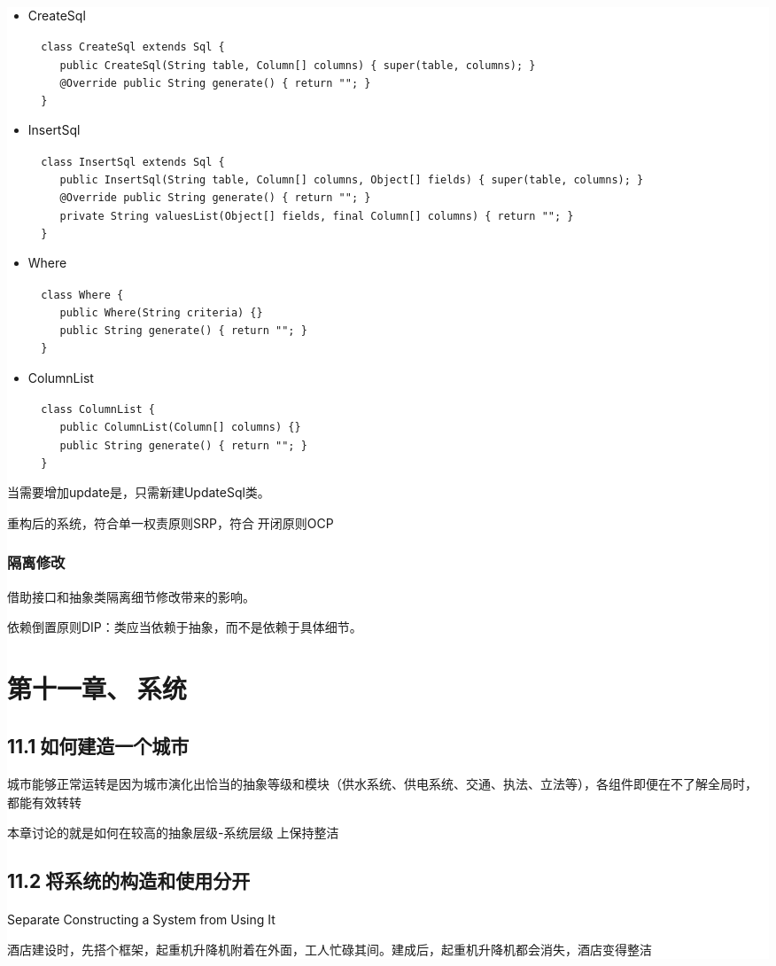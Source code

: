 - CreateSql
		
		class CreateSql extends Sql {
		   public CreateSql(String table, Column[] columns) { super(table, columns); }
		   @Override public String generate() { return ""; }
		}

- InsertSql

		class InsertSql extends Sql {
		   public InsertSql(String table, Column[] columns, Object[] fields) { super(table, columns); }
		   @Override public String generate() { return ""; }
		   private String valuesList(Object[] fields, final Column[] columns) { return ""; }
		}

- Where
				
		class Where {
		   public Where(String criteria) {}
		   public String generate() { return ""; }
		}

- ColumnList
				
		class ColumnList {
		   public ColumnList(Column[] columns) {}
		   public String generate() { return ""; }
		}

当需要增加update是，只需新建UpdateSql类。

重构后的系统，符合单一权责原则SRP，符合 开闭原则OCP


### 隔离修改 ###

借助接口和抽象类隔离细节修改带来的影响。

依赖倒置原则DIP：类应当依赖于抽象，而不是依赖于具体细节。

# 第十一章、 系统 #

## 11.1 如何建造一个城市 ##

城市能够正常运转是因为城市演化出恰当的抽象等级和模块（供水系统、供电系统、交通、执法、立法等），各组件即便在不了解全局时，都能有效转转

本章讨论的就是如何在较高的抽象层级-系统层级 上保持整洁

## 11.2 将系统的构造和使用分开 ##

Separate Constructing a System from Using It

酒店建设时，先搭个框架，起重机升降机附着在外面，工人忙碌其间。建成后，起重机升降机都会消失，酒店变得整洁

